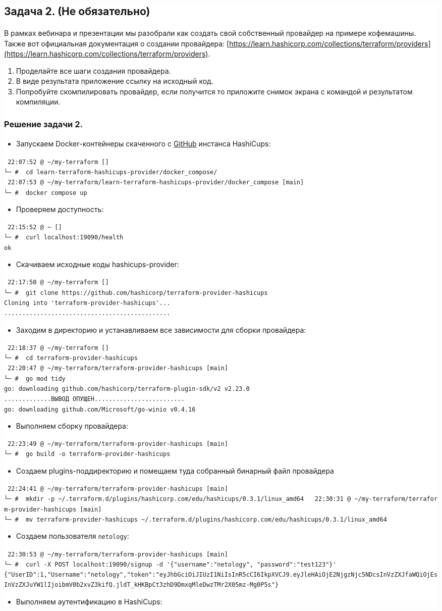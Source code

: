 
## Задача 2. (Не обязательно) 
В рамках вебинара и презентации мы разобрали как создать свой собственный провайдер на примере кофемашины. 
Также вот официальная документация о создании провайдера: 
[https://learn.hashicorp.com/collections/terraform/providers](https://learn.hashicorp.com/collections/terraform/providers).

1. Проделайте все шаги создания провайдера.
2. В виде результата приложение ссылку на исходный код.
3. Попробуйте скомпилировать провайдер, если получится то приложите снимок экрана с командой и результатом компиляции.   

### Решение задачи 2.
- Запускаем Docker-контейнеры скаченного с [GitHub](https://github.com/hashicorp/learn-terraform-hashicups-provider) инстанса HashiCups:
```
 22:07:52 @ ~/my-terraform []
└─ #  cd learn-terraform-hashicups-provider/docker_compose/
 22:07:53 @ ~/my-terraform/learn-terraform-hashicups-provider/docker_compose [main]
└─ #  docker compose up
```
- Проверяем доступность:
```
 22:15:52 @ ~ []
└─ #  curl localhost:19090/health
ok
```
- Скачиваем исходные коды hashicups-provider:
```
 22:17:50 @ ~/my-terraform []
└─ #  git clone https://github.com/hashicorp/terraform-provider-hashicups
Cloning into 'terraform-provider-hashicups'...
..............................................
```
- Заходим в директорию и устанавливаем все зависимости для сборки провайдера:
```
 22:18:37 @ ~/my-terraform []
└─ #  cd terraform-provider-hashicups
 22:20:47 @ ~/my-terraform/terraform-provider-hashicups [main]
└─ #  go mod tidy
go: downloading github.com/hashicorp/terraform-plugin-sdk/v2 v2.23.0
.............ВЫВОД ОПУЩЕН.........................
go: downloading github.com/Microsoft/go-winio v0.4.16
```
- Выполняем сборку провайдера:
```
 22:23:49 @ ~/my-terraform/terraform-provider-hashicups [main]
└─ #  go build -o terraform-provider-hashicups
```
- Создаем plugins-поддиректорию и помещаем туда собранный бинарный файл провайдера
```
 22:24:41 @ ~/my-terraform/terraform-provider-hashicups [main]
└─ #  mkdir -p ~/.terraform.d/plugins/hashicorp.com/edu/hashicups/0.3.1/linux_amd64   22:30:31 @ ~/my-terraform/terraform-provider-hashicups [main]
└─ #  mv terraform-provider-hashicups ~/.terraform.d/plugins/hashicorp.com/edu/hashicups/0.3.1/linux_amd64
```
- Создаем пользователя `netology`:
```
 22:30:53 @ ~/my-terraform/terraform-provider-hashicups [main]
└─ #  curl -X POST localhost:19090/signup -d '{"username":"netology", "password":"test123"}'
{"UserID":1,"Username":"netology","token":"eyJhbGciOiJIUzI1NiIsInR5cCI6IkpXVCJ9.eyJleHAiOjE2NjgzNjc5NDcsInVzZXJfaWQiOjEsInVzZXJuYW1lIjoibmV0b2xvZ3kifQ.jldT_kHKBpCt3zhD9DmxqMleDwzTMr2X05mz-Mg0P5s"}
```
- Выполняем аутентификацию в HashiCups:
